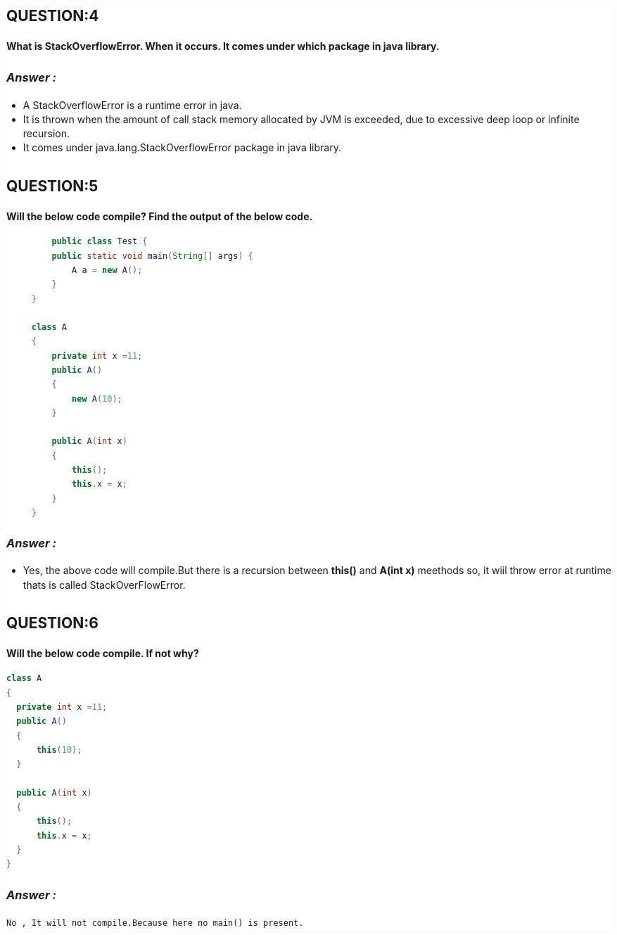 ## QUESTION:4 ##  
   **What is StackOverflowError. When it occurs. It comes under which package in java library.**

### ***Answer :*** ###
   
   - A  StackOverflowError is a runtime error in java.
   - It is thrown when the amount of call stack memory allocated by JVM is exceeded, due to excessive deep
   loop or infinite recursion.
   - It comes under java.lang.StackOverflowError package in java library.
   
## QUESTION:5 ##  
   **Will the below code compile? Find the output of the below code.** 
   ```java
            public class Test {
            public static void main(String[] args) {
                A a = new A();
            }
        }

        class A
        {
            private int x =11;
            public A()
            {
                new A(10);
            }

            public A(int x) 
            {
                this();
                this.x = x;
            }
        }
```
    
     
   ### ***Answer :*** ### 
   - Yes, the above code will compile.But there is a recursion between **this()** and **A(int x)** meethods so, it wiil throw error at runtime thats is called StackOverFlowError.
   
 

## QUESTION:6 ##         
   **Will the below code compile. If not why?**
  ```java
class A
{
    private int x =11;
    public A()
    {
        this(10);
    }

    public A(int x)
    {
        this();
        this.x = x;
    }
}
```
 ### ***Answer :*** ###
    No , It will not compile.Because here no main() is present.